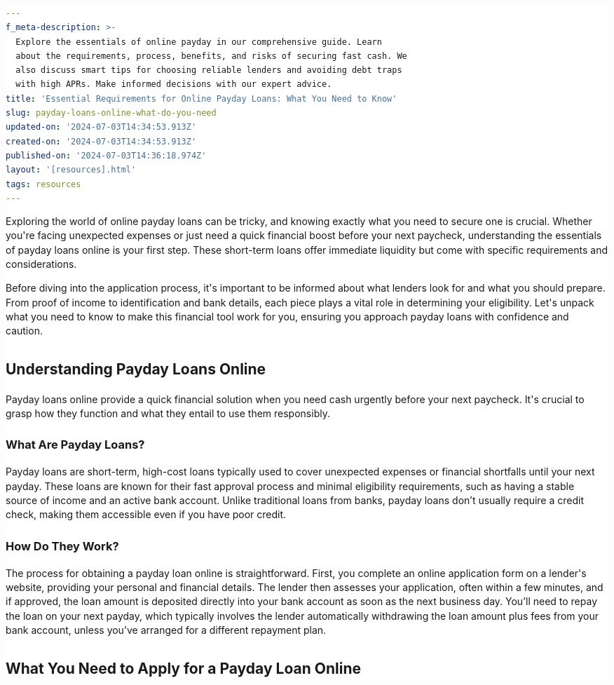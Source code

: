 ```yaml
---
f_meta-description: >-
  Explore the essentials of online payday in our comprehensive guide. Learn
  about the requirements, process, benefits, and risks of securing fast cash. We
  also discuss smart tips for choosing reliable lenders and avoiding debt traps
  with high APRs. Make informed decisions with our expert advice.
title: 'Essential Requirements for Online Payday Loans: What You Need to Know'
slug: payday-loans-online-what-do-you-need
updated-on: '2024-07-03T14:34:53.913Z'
created-on: '2024-07-03T14:34:53.913Z'
published-on: '2024-07-03T14:36:18.974Z'
layout: '[resources].html'
tags: resources
---
```


Exploring the world of online payday loans can be tricky, and knowing exactly what you need to secure one is crucial. Whether you're facing unexpected expenses or just need a quick financial boost before your next paycheck, understanding the essentials of payday loans online is your first step. These short-term loans offer immediate liquidity but come with specific requirements and considerations.

Before diving into the application process, it's important to be informed about what lenders look for and what you should prepare. From proof of income to identification and bank details, each piece plays a vital role in determining your eligibility. Let's unpack what you need to know to make this financial tool work for you, ensuring you approach payday loans with confidence and caution.

Understanding Payday Loans Online
---------------------------------

Payday loans online provide a quick financial solution when you need cash urgently before your next paycheck. It's crucial to grasp how they function and what they entail to use them responsibly.

### What Are Payday Loans?

Payday loans are short-term, high-cost loans typically used to cover unexpected expenses or financial shortfalls until your next payday. These loans are known for their fast approval process and minimal eligibility requirements, such as having a stable source of income and an active bank account. Unlike traditional loans from banks, payday loans don’t usually require a credit check, making them accessible even if you have poor credit.

### How Do They Work?

The process for obtaining a payday loan online is straightforward. First, you complete an online application form on a lender's website, providing your personal and financial details. The lender then assesses your application, often within a few minutes, and if approved, the loan amount is deposited directly into your bank account as soon as the next business day. You’ll need to repay the loan on your next payday, which typically involves the lender automatically withdrawing the loan amount plus fees from your bank account, unless you’ve arranged for a different repayment plan.

What You Need to Apply for a Payday Loan Online
-----------------------------------------------
